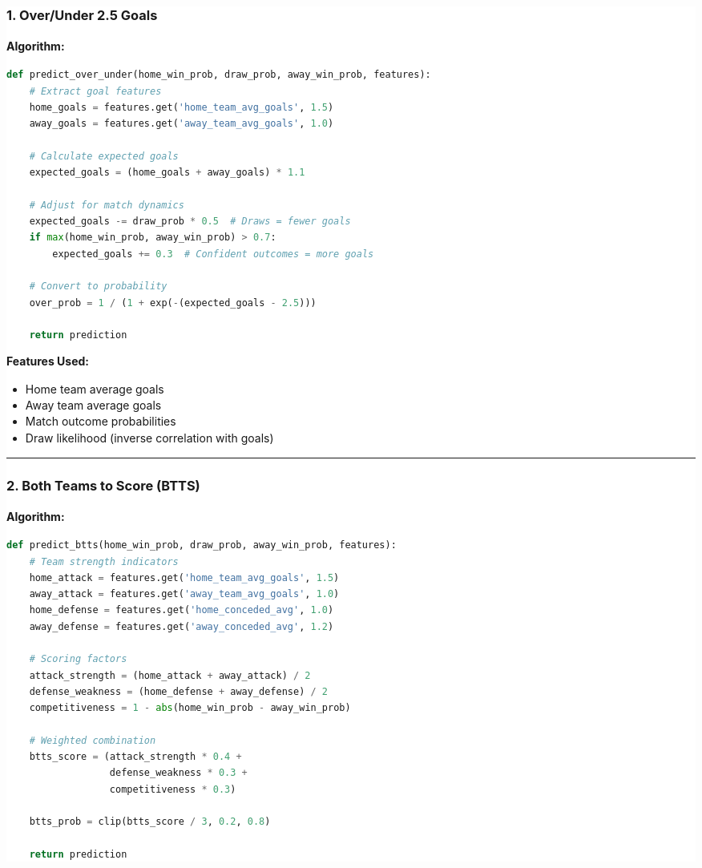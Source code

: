 ### **1. Over/Under 2.5 Goals**

**Algorithm:**
```python
def predict_over_under(home_win_prob, draw_prob, away_win_prob, features):
    # Extract goal features
    home_goals = features.get('home_team_avg_goals', 1.5)
    away_goals = features.get('away_team_avg_goals', 1.0)
    
    # Calculate expected goals
    expected_goals = (home_goals + away_goals) * 1.1
    
    # Adjust for match dynamics
    expected_goals -= draw_prob * 0.5  # Draws = fewer goals
    if max(home_win_prob, away_win_prob) > 0.7:
        expected_goals += 0.3  # Confident outcomes = more goals
    
    # Convert to probability
    over_prob = 1 / (1 + exp(-(expected_goals - 2.5)))
    
    return prediction
```

**Features Used:**
- Home team average goals
- Away team average goals  
- Match outcome probabilities
- Draw likelihood (inverse correlation with goals)

---

### **2. Both Teams to Score (BTTS)**

**Algorithm:**
```python
def predict_btts(home_win_prob, draw_prob, away_win_prob, features):
    # Team strength indicators
    home_attack = features.get('home_team_avg_goals', 1.5)
    away_attack = features.get('away_team_avg_goals', 1.0)
    home_defense = features.get('home_conceded_avg', 1.0)
    away_defense = features.get('away_conceded_avg', 1.2)
    
    # Scoring factors
    attack_strength = (home_attack + away_attack) / 2
    defense_weakness = (home_defense + away_defense) / 2
    competitiveness = 1 - abs(home_win_prob - away_win_prob)
    
    # Weighted combination
    btts_score = (attack_strength * 0.4 + 
                  defense_weakness * 0.3 + 
                  competitiveness * 0.3)
    
    btts_prob = clip(btts_score / 3, 0.2, 0.8)
    
    return prediction
```
